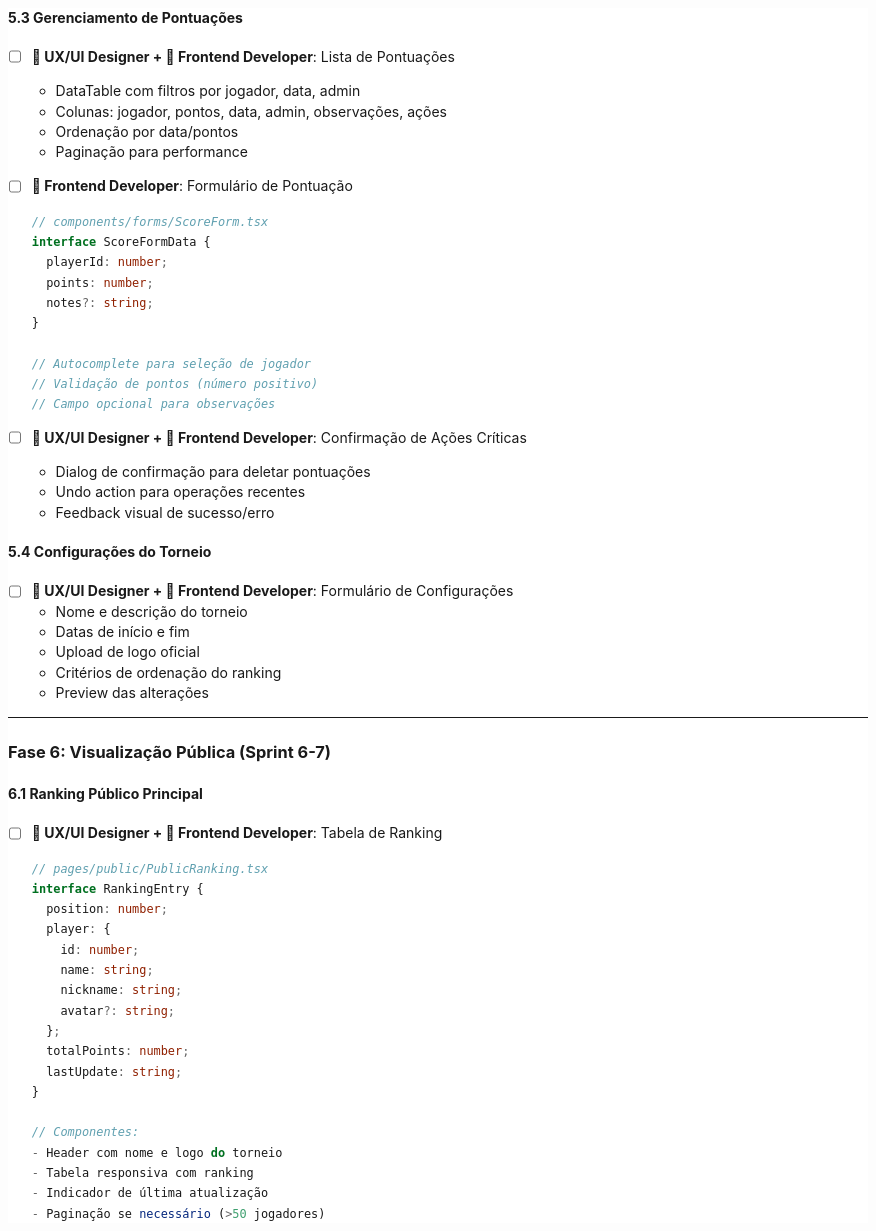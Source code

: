 #### 5.3 Gerenciamento de Pontuações
- [ ] **🎯 UX/UI Designer + 🎨 Frontend Developer**: Lista de Pontuações
  - DataTable com filtros por jogador, data, admin
  - Colunas: jogador, pontos, data, admin, observações, ações
  - Ordenação por data/pontos
  - Paginação para performance

- [ ] **🎨 Frontend Developer**: Formulário de Pontuação
  ```typescript
  // components/forms/ScoreForm.tsx
  interface ScoreFormData {
    playerId: number;
    points: number;
    notes?: string;
  }

  // Autocomplete para seleção de jogador
  // Validação de pontos (número positivo)
  // Campo opcional para observações
  ```

- [ ] **🎯 UX/UI Designer + 🎨 Frontend Developer**: Confirmação de Ações Críticas
  - Dialog de confirmação para deletar pontuações
  - Undo action para operações recentes
  - Feedback visual de sucesso/erro

#### 5.4 Configurações do Torneio
- [ ] **🎯 UX/UI Designer + 🎨 Frontend Developer**: Formulário de Configurações
  - Nome e descrição do torneio
  - Datas de início e fim
  - Upload de logo oficial
  - Critérios de ordenação do ranking
  - Preview das alterações

---

### Fase 6: Visualização Pública (Sprint 6-7)

#### 6.1 Ranking Público Principal
- [ ] **🎯 UX/UI Designer + 🎨 Frontend Developer**: Tabela de Ranking
  ```typescript
  // pages/public/PublicRanking.tsx
  interface RankingEntry {
    position: number;
    player: {
      id: number;
      name: string;
      nickname: string;
      avatar?: string;
    };
    totalPoints: number;
    lastUpdate: string;
  }

  // Componentes:
  - Header com nome e logo do torneio
  - Tabela responsiva com ranking
  - Indicador de última atualização
  - Paginação se necessário (>50 jogadores)
  ```

